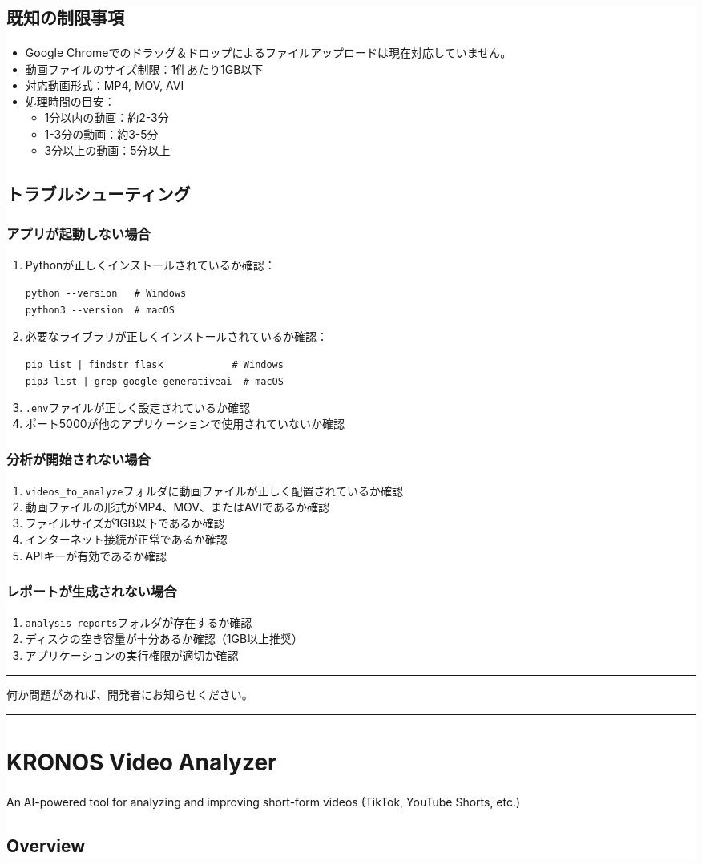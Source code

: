 ## 既知の制限事項
- Google Chromeでのドラッグ＆ドロップによるファイルアップロードは現在対応していません。
- 動画ファイルのサイズ制限：1件あたり1GB以下
- 対応動画形式：MP4, MOV, AVI
- 処理時間の目安：
  - 1分以内の動画：約2-3分
  - 1-3分の動画：約3-5分
  - 3分以上の動画：5分以上

## トラブルシューティング

### アプリが起動しない場合
1. Pythonが正しくインストールされているか確認：
   ```
   python --version   # Windows
   python3 --version  # macOS
   ```
2. 必要なライブラリが正しくインストールされているか確認：
   ```
   pip list | findstr flask            # Windows
   pip3 list | grep google-generativeai  # macOS
   ```
3. `.env`ファイルが正しく設定されているか確認
4. ポート5000が他のアプリケーションで使用されていないか確認

### 分析が開始されない場合
1. `videos_to_analyze`フォルダに動画ファイルが正しく配置されているか確認
2. 動画ファイルの形式がMP4、MOV、またはAVIであるか確認
3. ファイルサイズが1GB以下であるか確認
4. インターネット接続が正常であるか確認
5. APIキーが有効であるか確認

### レポートが生成されない場合
1. `analysis_reports`フォルダが存在するか確認
2. ディスクの空き容量が十分あるか確認（1GB以上推奨）
3. アプリケーションの実行権限が適切か確認

---

何か問題があれば、開発者にお知らせください。

---

<a name="english"></a>
# KRONOS Video Analyzer

An AI-powered tool for analyzing and improving short-form videos (TikTok, YouTube Shorts, etc.)

## Overview
